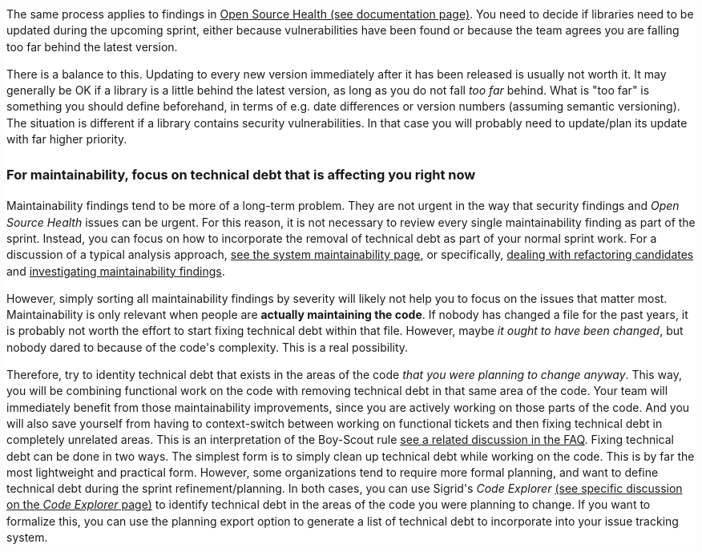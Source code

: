 The same process applies to findings in [Open Source Health (see documentation page)](../capabilities/system-open-source-health.md). You need to decide if libraries need to be updated during the upcoming sprint, either because vulnerabilities have been found or because the team agrees you are falling too far behind the latest version. 

There is a balance to this. Updating to every new version immediately after it has been released is usually not worth it. It may generally be OK if a library is a little behind the latest version, as long as you do not fall *too far* behind. What is "too far" is something you should define beforehand, in terms of e.g. date differences or version numbers (assuming semantic versioning). The situation is  different if a library contains security vulnerabilities. In that case you will probably need to update/plan its update with far higher priority.

### For maintainability, focus on technical debt that is affecting you right now 

Maintainability findings tend to be more of a long-term problem. They are not urgent in the way that security findings and *Open Source Health* issues can be urgent. For this reason, it is not necessary to review every single maintainability finding as part of the sprint. Instead, you can focus on how to incorporate the removal of technical debt as part of your normal sprint work. For a discussion of a typical analysis approach, [see the system maintainability page](../capabilities/system-maintainability.md), or specifically, [dealing with refactoring candidates](../capabilities/system-maintainability.md#dealing-with-refactoring-candidates) and [investigating maintainability findings](../capabilities/system-maintainability.md#investigating-system-maintainability-rating-state-and--changes).

However, simply sorting all maintainability findings by severity will likely not help you to focus on the issues that matter most. Maintainability is only relevant when people are **actually maintaining the code**. If nobody has changed a file for the past years, it is probably not worth the effort to start fixing technical debt within that file. However, maybe *it ought to have been changed*, but nobody dared to because of the code's complexity. This is a real possibility.

Therefore, try to identity technical debt that exists in the areas of the code *that you were planning to change anyway*. This way, you will be combining functional work on the code with removing technical debt in that same area of the code. Your team will immediately benefit from those maintainability improvements, since you are actively working on those parts of the code. And you will also save yourself from having to context-switch between working on functional tickets and then fixing technical debt in completely unrelated areas. This is an interpretation of the Boy-Scout rule [see a related discussion in the FAQ](../capabilities/faq#why-am-i-being-penalized-for-problems-that-were-already-there). Fixing technical debt can be done in two ways. The simplest form is to simply clean up technical debt while working on the code. This is by far the most lightweight and practical form. However, some organizations tend to require more formal planning, and want to define technical debt during the sprint refinement/planning. In both cases, you can use Sigrid's *Code Explorer* [(see specific discussion on the *Code Explorer* page)](../capabilities/system-code-explorer.md) to identify technical debt in the areas of the code you were planning to change. If you want to formalize this, you can use the planning export option to generate a list of technical debt to incorporate into your issue tracking system. 
